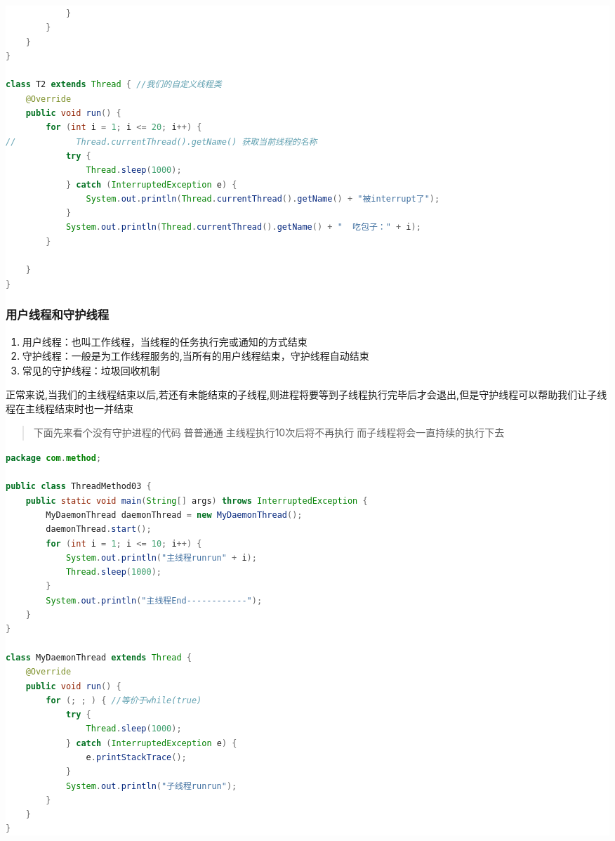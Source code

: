 ```java
            }
        }
    }
}

class T2 extends Thread { //我们的自定义线程类
    @Override
    public void run() {
        for (int i = 1; i <= 20; i++) {
//            Thread.currentThread().getName() 获取当前线程的名称
            try {
                Thread.sleep(1000);
            } catch (InterruptedException e) {
                System.out.println(Thread.currentThread().getName() + "被interrupt了");
            }
            System.out.println(Thread.currentThread().getName() + "  吃包子：" + i);
        }

    }
}
```

### 用户线程和守护线程

1. 用户线程：也叫工作线程，当线程的任务执行完或通知的方式结束
2. 守护线程：一般是为工作线程服务的,当所有的用户线程结束，守护线程自动结束
3. 常见的守护线程：垃圾回收机制

正常来说,当我们的主线程结束以后,若还有未能结束的子线程,则进程将要等到子线程执行完毕后才会退出,但是守护线程可以帮助我们让子线程在主线程结束时也一并结束

> 下面先来看个没有守护进程的代码 普普通通 主线程执行10次后将不再执行 而子线程将会一直持续的执行下去

```java
package com.method;

public class ThreadMethod03 {
    public static void main(String[] args) throws InterruptedException {
        MyDaemonThread daemonThread = new MyDaemonThread();
        daemonThread.start();
        for (int i = 1; i <= 10; i++) {
            System.out.println("主线程runrun" + i);
            Thread.sleep(1000);
        }
        System.out.println("主线程End------------");
    }
}

class MyDaemonThread extends Thread {
    @Override
    public void run() {
        for (; ; ) { //等价于while(true)
            try {
                Thread.sleep(1000);
            } catch (InterruptedException e) {
                e.printStackTrace();
            }
            System.out.println("子线程runrun");
        }
    }
}
```
